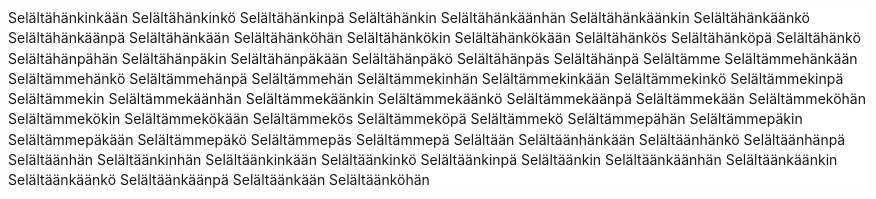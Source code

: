 Selältähänkinkään
Selältähänkinkö
Selältähänkinpä
Selältähänkin
Selältähänkäänhän
Selältähänkäänkin
Selältähänkäänkö
Selältähänkäänpä
Selältähänkään
Selältähänköhän
Selältähänkökin
Selältähänkökään
Selältähänkös
Selältähänköpä
Selältähänkö
Selältähänpähän
Selältähänpäkin
Selältähänpäkään
Selältähänpäkö
Selältähänpäs
Selältähänpä
Selältämme
Selältämmehänkään
Selältämmehänkö
Selältämmehänpä
Selältämmehän
Selältämmekinhän
Selältämmekinkään
Selältämmekinkö
Selältämmekinpä
Selältämmekin
Selältämmekäänhän
Selältämmekäänkin
Selältämmekäänkö
Selältämmekäänpä
Selältämmekään
Selältämmeköhän
Selältämmekökin
Selältämmekökään
Selältämmekös
Selältämmeköpä
Selältämmekö
Selältämmepähän
Selältämmepäkin
Selältämmepäkään
Selältämmepäkö
Selältämmepäs
Selältämmepä
Selältään
Selältäänhänkään
Selältäänhänkö
Selältäänhänpä
Selältäänhän
Selältäänkinhän
Selältäänkinkään
Selältäänkinkö
Selältäänkinpä
Selältäänkin
Selältäänkäänhän
Selältäänkäänkin
Selältäänkäänkö
Selältäänkäänpä
Selältäänkään
Selältäänköhän